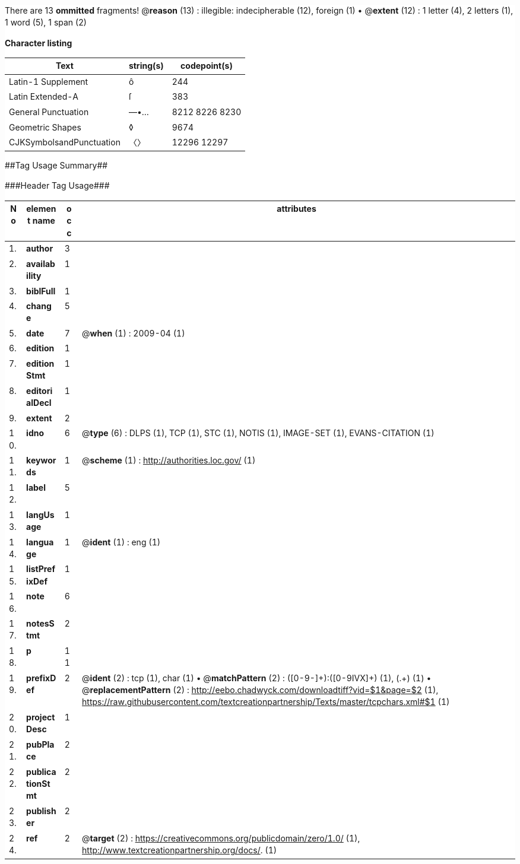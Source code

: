 There are 13 **ommitted** fragments! 
 @__reason__ (13) : illegible: indecipherable (12), foreign (1)  •  @__extent__ (12) : 1 letter (4), 2 letters (1), 1 word (5), 1 span (2)

**Character listing**


|Text|string(s)|codepoint(s)|
|---|---|---|
|Latin-1 Supplement|ô|244|
|Latin Extended-A|ſ|383|
|General Punctuation|—•…|8212 8226 8230|
|Geometric Shapes|◊|9674|
|CJKSymbolsandPunctuation|〈〉|12296 12297|

##Tag Usage Summary##

###Header Tag Usage###

|No|element name|occ|attributes|
|---|---|---|---|
|1.|__author__|3||
|2.|__availability__|1||
|3.|__biblFull__|1||
|4.|__change__|5||
|5.|__date__|7| @__when__ (1) : 2009-04 (1)|
|6.|__edition__|1||
|7.|__editionStmt__|1||
|8.|__editorialDecl__|1||
|9.|__extent__|2||
|10.|__idno__|6| @__type__ (6) : DLPS (1), TCP (1), STC (1), NOTIS (1), IMAGE-SET (1), EVANS-CITATION (1)|
|11.|__keywords__|1| @__scheme__ (1) : http://authorities.loc.gov/ (1)|
|12.|__label__|5||
|13.|__langUsage__|1||
|14.|__language__|1| @__ident__ (1) : eng (1)|
|15.|__listPrefixDef__|1||
|16.|__note__|6||
|17.|__notesStmt__|2||
|18.|__p__|11||
|19.|__prefixDef__|2| @__ident__ (2) : tcp (1), char (1)  •  @__matchPattern__ (2) : ([0-9\-]+):([0-9IVX]+) (1), (.+) (1)  •  @__replacementPattern__ (2) : http://eebo.chadwyck.com/downloadtiff?vid=$1&page=$2 (1), https://raw.githubusercontent.com/textcreationpartnership/Texts/master/tcpchars.xml#$1 (1)|
|20.|__projectDesc__|1||
|21.|__pubPlace__|2||
|22.|__publicationStmt__|2||
|23.|__publisher__|2||
|24.|__ref__|2| @__target__ (2) : https://creativecommons.org/publicdomain/zero/1.0/ (1), http://www.textcreationpartnership.org/docs/. (1)|